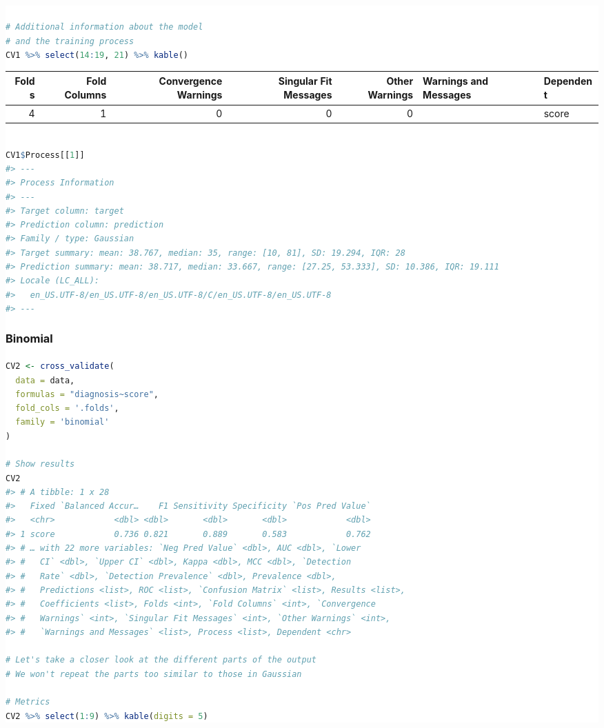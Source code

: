 ``` r

# Additional information about the model
# and the training process
CV1 %>% select(14:19, 21) %>% kable()
```

| Folds | Fold Columns | Convergence Warnings | Singular Fit Messages | Other Warnings | Warnings and Messages | Dependent |
| ----: | -----------: | -------------------: | --------------------: | -------------: | :-------------------- | :-------- |
|     4 |            1 |                    0 |                     0 |              0 |                       | score     |

``` r

CV1$Process[[1]]
#> ---
#> Process Information
#> ---
#> Target column: target
#> Prediction column: prediction
#> Family / type: Gaussian
#> Target summary: mean: 38.767, median: 35, range: [10, 81], SD: 19.294, IQR: 28
#> Prediction summary: mean: 38.717, median: 33.667, range: [27.25, 53.333], SD: 10.386, IQR: 19.111
#> Locale (LC_ALL): 
#>   en_US.UTF-8/en_US.UTF-8/en_US.UTF-8/C/en_US.UTF-8/en_US.UTF-8
#> ---
```

### Binomial

``` r
CV2 <- cross_validate(
  data = data,
  formulas = "diagnosis~score",
  fold_cols = '.folds',
  family = 'binomial'
)

# Show results
CV2
#> # A tibble: 1 x 28
#>   Fixed `Balanced Accur…    F1 Sensitivity Specificity `Pos Pred Value`
#>   <chr>            <dbl> <dbl>       <dbl>       <dbl>            <dbl>
#> 1 score            0.736 0.821       0.889       0.583            0.762
#> # … with 22 more variables: `Neg Pred Value` <dbl>, AUC <dbl>, `Lower
#> #   CI` <dbl>, `Upper CI` <dbl>, Kappa <dbl>, MCC <dbl>, `Detection
#> #   Rate` <dbl>, `Detection Prevalence` <dbl>, Prevalence <dbl>,
#> #   Predictions <list>, ROC <list>, `Confusion Matrix` <list>, Results <list>,
#> #   Coefficients <list>, Folds <int>, `Fold Columns` <int>, `Convergence
#> #   Warnings` <int>, `Singular Fit Messages` <int>, `Other Warnings` <int>,
#> #   `Warnings and Messages` <list>, Process <list>, Dependent <chr>

# Let's take a closer look at the different parts of the output 
# We won't repeat the parts too similar to those in Gaussian

# Metrics
CV2 %>% select(1:9) %>% kable(digits = 5)
```
